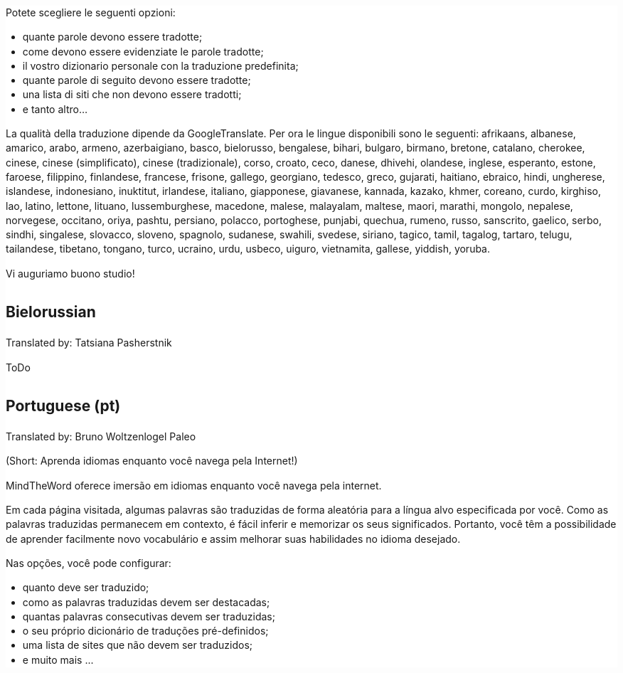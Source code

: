 Potete scegliere le seguenti opzioni: 
* quante parole devono essere tradotte; 
* come devono essere evidenziate le parole tradotte;
* il vostro dizionario personale con la traduzione predefinita; 
* quante parole di seguito devono essere tradotte; 
* una lista di siti che non devono essere tradotti; 
* e tanto altro…

La qualità della traduzione dipende da GoogleTranslate. 
Per ora le lingue disponibili sono le seguenti: 
afrikaans, albanese, amarico, arabo, armeno, azerbaigiano, basco, 
bielorusso, bengalese, bihari, bulgaro, birmano, bretone, catalano, 
cherokee, cinese, cinese (simplificato), cinese (tradizionale), 
corso, croato, ceco, danese, dhivehi, olandese, inglese, esperanto, 
estone, faroese, filippino, finlandese, francese, frisone, gallego, 
georgiano, tedesco, greco, gujarati, haitiano, ebraico, hindi, 
ungherese, islandese, indonesiano, inuktitut, irlandese, italiano, 
giapponese, giavanese, kannada, kazako, khmer, coreano, curdo, 
kirghiso, lao, latino, lettone, lituano, lussemburghese, macedone, 
malese, malayalam, maltese, maori, marathi, mongolo, nepalese, 
norvegese, occitano, oriya, pashtu, persiano, polacco, portoghese, 
punjabi, quechua, rumeno, russo, sanscrito, gaelico, serbo, sindhi, 
singalese, slovacco, sloveno, spagnolo, sudanese, swahili, svedese, 
siriano, tagico, tamil, tagalog, tartaro, telugu, tailandese, 
tibetano, tongano, turco, ucraino, urdu, usbeco, uiguro, vietnamita, 
gallese, yiddish, yoruba. 

Vi auguriamo buono studio!



Bielorussian
------------

Translated by: Tatsiana Pasherstnik

ToDo



Portuguese (pt)
---------------

Translated by: Bruno Woltzenlogel Paleo

(Short: Aprenda idiomas enquanto você navega pela Internet!)

MindTheWord oferece imersão em idiomas enquanto você navega pela internet.

Em cada página visitada, algumas palavras são traduzidas de forma 
aleatória para a língua alvo especificada por você. Como as 
palavras traduzidas permanecem em contexto, é fácil inferir e 
memorizar os seus significados. Portanto, você têm a possibilidade 
de aprender facilmente novo vocabulário e assim melhorar suas 
habilidades no idioma desejado.

Nas opções, você pode configurar:
* quanto deve ser traduzido;
* como as palavras traduzidas devem ser destacadas;
* quantas palavras consecutivas devem ser traduzidas;
* o seu próprio dicionário de traduções pré-definidos;
* uma lista de sites que não devem ser traduzidos;
* e muito mais ...
